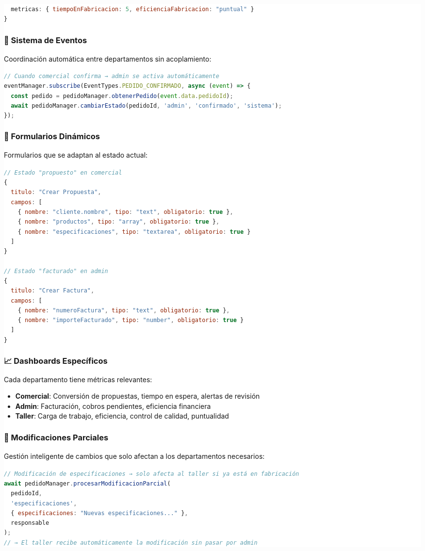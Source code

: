 ```javascript
  metricas: { tiempoEnFabricacion: 5, eficienciaFabricacion: "puntual" }
}
```

### 🔄 Sistema de Eventos

Coordinación automática entre departamentos sin acoplamiento:

```javascript
// Cuando comercial confirma → admin se activa automáticamente
eventManager.subscribe(EventTypes.PEDIDO_CONFIRMADO, async (event) => {
  const pedido = pedidoManager.obtenerPedido(event.data.pedidoId);
  await pedidoManager.cambiarEstado(pedidoId, 'admin', 'confirmado', 'sistema');
});
```

### 📝 Formularios Dinámicos

Formularios que se adaptan al estado actual:

```javascript
// Estado "propuesto" en comercial
{
  titulo: "Crear Propuesta",
  campos: [
    { nombre: "cliente.nombre", tipo: "text", obligatorio: true },
    { nombre: "productos", tipo: "array", obligatorio: true },
    { nombre: "especificaciones", tipo: "textarea", obligatorio: true }
  ]
}

// Estado "facturado" en admin
{
  titulo: "Crear Factura",
  campos: [
    { nombre: "numeroFactura", tipo: "text", obligatorio: true },
    { nombre: "importeFacturado", tipo: "number", obligatorio: true }
  ]
}
```

### 📈 Dashboards Específicos

Cada departamento tiene métricas relevantes:

- **Comercial**: Conversión de propuestas, tiempo en espera, alertas de revisión
- **Admin**: Facturación, cobros pendientes, eficiencia financiera
- **Taller**: Carga de trabajo, eficiencia, control de calidad, puntualidad

### 🔀 Modificaciones Parciales

Gestión inteligente de cambios que solo afectan a los departamentos necesarios:

```javascript
// Modificación de especificaciones → solo afecta al taller si ya está en fabricación
await pedidoManager.procesarModificacionParcial(
  pedidoId,
  'especificaciones',
  { especificaciones: "Nuevas especificaciones..." },
  responsable
);
// → El taller recibe automáticamente la modificación sin pasar por admin
```
